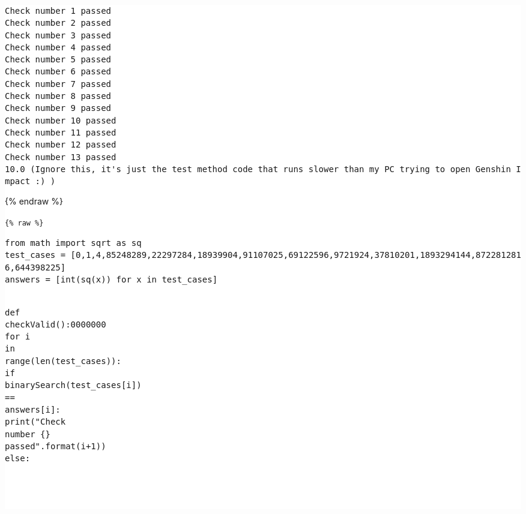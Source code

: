 <div class="output_subarea output_stream output_stdout output_text">
<pre>Check number 1 passed
Check number 2 passed
Check number 3 passed
Check number 4 passed
Check number 5 passed
Check number 6 passed
Check number 7 passed
Check number 8 passed
Check number 9 passed
Check number 10 passed
Check number 11 passed
Check number 12 passed
Check number 13 passed
10.0 (Ignore this, it&#39;s just the test method code that runs slower than my PC trying to open Genshin Impact :) )
</pre>
</div>
</div>

</div>
</div>

</div>
    {% endraw %}

    {% raw %}
    
<div class="cell border-box-sizing code_cell rendered">
<div class="input">

<div class="inner_cell">
    <div class="input_area">
<div class=" highlight hl-ipython3"><pre><span></span><span class="kn">from</span> <span class="nn">math</span> <span class="kn">import</span> <span class="n">sqrt</span> <span class="k">as</span> <span class="n">sq</span>
<span class="n">test_cases</span> <span class="o">=</span> <span class="p">[</span><span class="mi">0</span><span class="p">,</span><span class="mi">1</span><span class="p">,</span><span class="mi">4</span><span class="p">,</span><span class="mi">85248289</span><span class="p">,</span><span class="mi">22297284</span><span class="p">,</span><span class="mi">18939904</span><span class="p">,</span><span class="mi">91107025</span><span class="p">,</span><span class="mi">69122596</span><span class="p">,</span><span class="mi">9721924</span><span class="p">,</span><span class="mi">37810201</span><span class="p">,</span><span class="mi">1893294144</span><span class="p">,</span><span class="mi">8722812816</span><span class="p">,</span><span class="mi">644398225</span><span class="p">]</span>
<span class="n">answers</span> <span class="o">=</span> <span class="p">[</span><span class="nb">int</span><span class="p">(</span><span class="n">sq</span><span class="p">(</span><span class="n">x</span><span class="p">))</span> <span class="k">for</span> <span class="n">x</span> <span class="ow">in</span> <span class="n">test_cases</span><span class="p">]</span>

<span class="k">def</span> <span class="nf">checkValid</span><span class="p">():</span><span class="mi">0000000</span>
<span class="k">for</span> <span class="n">i</span> <span class="ow">in</span> <span class="nb">range</span><span class="p">(</span><span class="nb">len</span><span class="p">(</span><span class="n">test_cases</span><span class="p">)):</span>
    <span class="k">if</span> <span class="n">binarySearch</span><span class="p">(</span><span class="n">test_cases</span><span class="p">[</span><span class="n">i</span><span class="p">])</span> <span class="o">==</span> <span class="n">answers</span><span class="p">[</span><span class="n">i</span><span class="p">]:</span>
        <span class="nb">print</span><span class="p">(</span><span class="s2">&quot;Check number </span><span class="si">{}</span><span class="s2"> passed&quot;</span><span class="o">.</span><span class="n">format</span><span class="p">(</span><span class="n">i</span><span class="o">+</span><span class="mi">1</span><span class="p">))</span>
    <span class="k">else</span><span class="p">:</span>